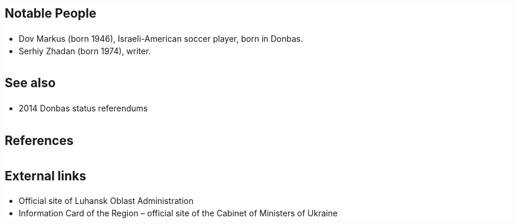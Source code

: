 ## Notable People

- Dov Markus (born 1946), Israeli-American soccer player, born in Donbas.
- Serhiy Zhadan (born 1974), writer.

## See also

- 2014 Donbas status referendums

## References

## External links

- Official site of Luhansk Oblast Administration
- Information Card of the Region – official site of the Cabinet of Ministers of Ukraine
